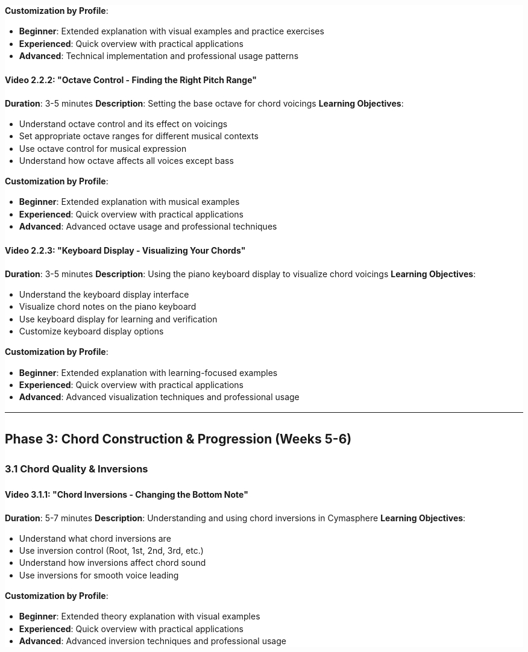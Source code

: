 **Customization by Profile**:
- **Beginner**: Extended explanation with visual examples and practice exercises
- **Experienced**: Quick overview with practical applications
- **Advanced**: Technical implementation and professional usage patterns

#### **Video 2.2.2: "Octave Control - Finding the Right Pitch Range"**
**Duration**: 3-5 minutes
**Description**: Setting the base octave for chord voicings
**Learning Objectives**:
- Understand octave control and its effect on voicings
- Set appropriate octave ranges for different musical contexts
- Use octave control for musical expression
- Understand how octave affects all voices except bass

**Customization by Profile**:
- **Beginner**: Extended explanation with musical examples
- **Experienced**: Quick overview with practical applications
- **Advanced**: Advanced octave usage and professional techniques

#### **Video 2.2.3: "Keyboard Display - Visualizing Your Chords"**
**Duration**: 3-5 minutes
**Description**: Using the piano keyboard display to visualize chord voicings
**Learning Objectives**:
- Understand the keyboard display interface
- Visualize chord notes on the piano keyboard
- Use keyboard display for learning and verification
- Customize keyboard display options

**Customization by Profile**:
- **Beginner**: Extended explanation with learning-focused examples
- **Experienced**: Quick overview with practical applications
- **Advanced**: Advanced visualization techniques and professional usage

---

## Phase 3: Chord Construction & Progression (Weeks 5-6)

### 3.1 Chord Quality & Inversions

#### **Video 3.1.1: "Chord Inversions - Changing the Bottom Note"**
**Duration**: 5-7 minutes
**Description**: Understanding and using chord inversions in Cymasphere
**Learning Objectives**:
- Understand what chord inversions are
- Use inversion control (Root, 1st, 2nd, 3rd, etc.)
- Understand how inversions affect chord sound
- Use inversions for smooth voice leading

**Customization by Profile**:
- **Beginner**: Extended theory explanation with visual examples
- **Experienced**: Quick overview with practical applications
- **Advanced**: Advanced inversion techniques and professional usage
